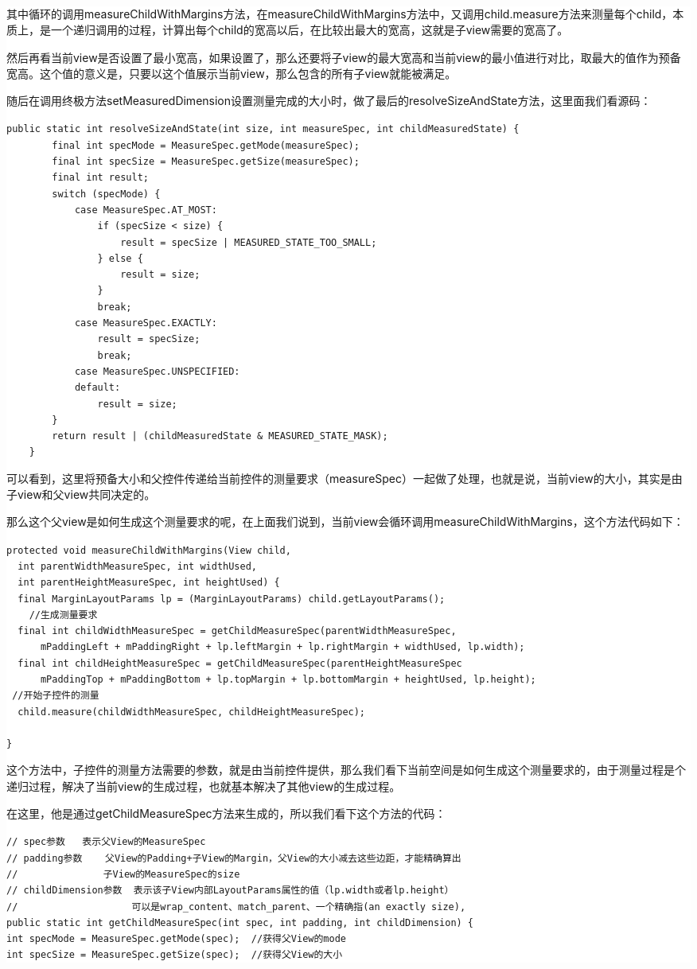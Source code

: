 
其中循环的调用measureChildWithMargins方法，在measureChildWithMargins方法中，又调用child.measure方法来测量每个child，本质上，是一个递归调用的过程，计算出每个child的宽高以后，在比较出最大的宽高，这就是子view需要的宽高了。

然后再看当前view是否设置了最小宽高，如果设置了，那么还要将子view的最大宽高和当前view的最小值进行对比，取最大的值作为预备宽高。这个值的意义是，只要以这个值展示当前view，那么包含的所有子view就能被满足。

随后在调用终极方法setMeasuredDimension设置测量完成的大小时，做了最后的resolveSizeAndState方法，这里面我们看源码：


	public static int resolveSizeAndState(int size, int measureSpec, int childMeasuredState) {
	        final int specMode = MeasureSpec.getMode(measureSpec);
	        final int specSize = MeasureSpec.getSize(measureSpec);
	        final int result;
	        switch (specMode) {
	            case MeasureSpec.AT_MOST:
	                if (specSize < size) {
	                    result = specSize | MEASURED_STATE_TOO_SMALL;
	                } else {
	                    result = size;
	                }
	                break;
	            case MeasureSpec.EXACTLY:
	                result = specSize;
	                break;
	            case MeasureSpec.UNSPECIFIED:
	            default:
	                result = size;
	        }
	        return result | (childMeasuredState & MEASURED_STATE_MASK);
	    }

可以看到，这里将预备大小和父控件传递给当前控件的测量要求（measureSpec）一起做了处理，也就是说，当前view的大小，其实是由子view和父view共同决定的。

那么这个父view是如何生成这个测量要求的呢，在上面我们说到，当前view会循环调用measureChildWithMargins，这个方法代码如下：

	protected void measureChildWithMargins(View child,
	  int parentWidthMeasureSpec, int widthUsed,
	  int parentHeightMeasureSpec, int heightUsed) {
	  final MarginLayoutParams lp = (MarginLayoutParams) child.getLayoutParams();
		//生成测量要求
	  final int childWidthMeasureSpec = getChildMeasureSpec(parentWidthMeasureSpec,
	      mPaddingLeft + mPaddingRight + lp.leftMargin + lp.rightMargin + widthUsed, lp.width);
	  final int childHeightMeasureSpec = getChildMeasureSpec(parentHeightMeasureSpec
	      mPaddingTop + mPaddingBottom + lp.topMargin + lp.bottomMargin + heightUsed, lp.height);
	 //开始子控件的测量
	  child.measure(childWidthMeasureSpec, childHeightMeasureSpec);
	 
	}

这个方法中，子控件的测量方法需要的参数，就是由当前控件提供，那么我们看下当前空间是如何生成这个测量要求的，由于测量过程是个递归过程，解决了当前view的生成过程，也就基本解决了其他view的生成过程。

在这里，他是通过getChildMeasureSpec方法来生成的，所以我们看下这个方法的代码：

	// spec参数   表示父View的MeasureSpec
	// padding参数    父View的Padding+子View的Margin，父View的大小减去这些边距，才能精确算出
	//               子View的MeasureSpec的size
	// childDimension参数  表示该子View内部LayoutParams属性的值（lp.width或者lp.height）
	//                    可以是wrap_content、match_parent、一个精确指(an exactly size), 
	public static int getChildMeasureSpec(int spec, int padding, int childDimension) { 
    int specMode = MeasureSpec.getMode(spec);  //获得父View的mode 
    int specSize = MeasureSpec.getSize(spec);  //获得父View的大小 
 